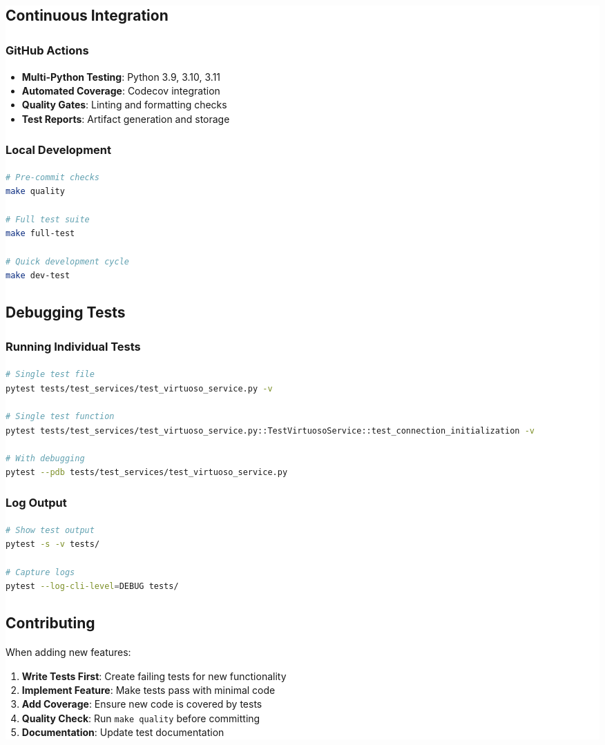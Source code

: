 ## Continuous Integration

### GitHub Actions
- **Multi-Python Testing**: Python 3.9, 3.10, 3.11
- **Automated Coverage**: Codecov integration
- **Quality Gates**: Linting and formatting checks
- **Test Reports**: Artifact generation and storage

### Local Development
```bash
# Pre-commit checks
make quality

# Full test suite
make full-test

# Quick development cycle
make dev-test
```

## Debugging Tests

### Running Individual Tests
```bash
# Single test file
pytest tests/test_services/test_virtuoso_service.py -v

# Single test function
pytest tests/test_services/test_virtuoso_service.py::TestVirtuosoService::test_connection_initialization -v

# With debugging
pytest --pdb tests/test_services/test_virtuoso_service.py
```

### Log Output
```bash
# Show test output
pytest -s -v tests/

# Capture logs
pytest --log-cli-level=DEBUG tests/
```

## Contributing

When adding new features:

1. **Write Tests First**: Create failing tests for new functionality
2. **Implement Feature**: Make tests pass with minimal code
3. **Add Coverage**: Ensure new code is covered by tests
4. **Quality Check**: Run `make quality` before committing
5. **Documentation**: Update test documentation
